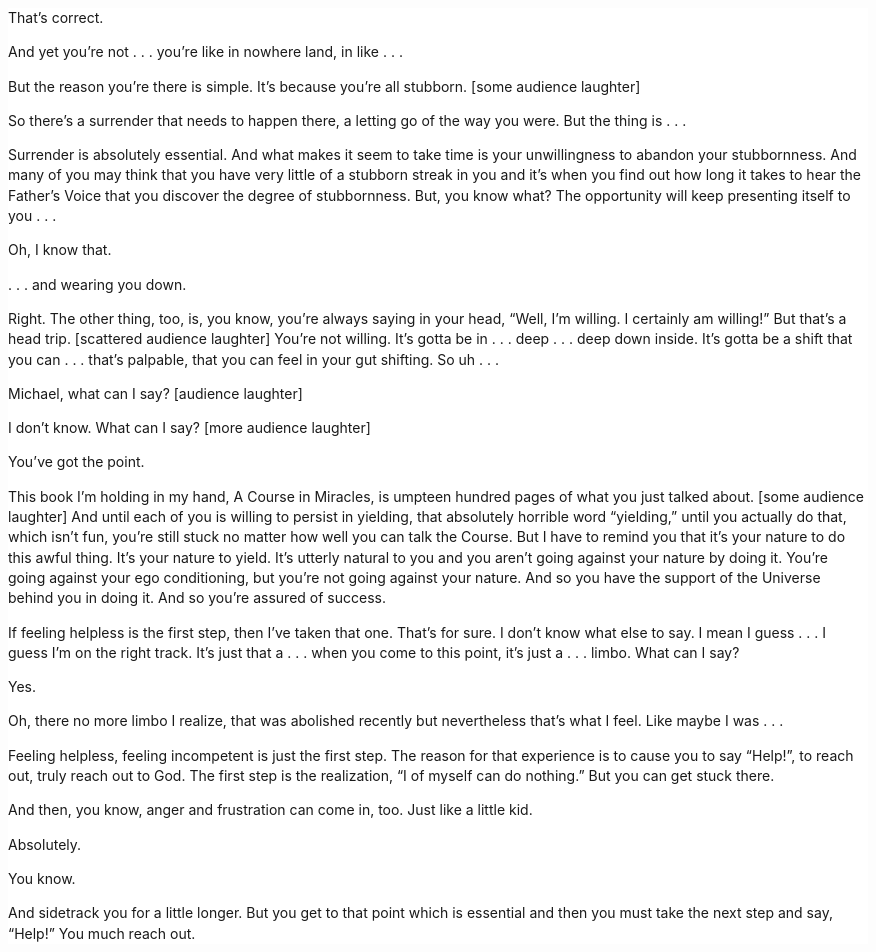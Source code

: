That’s correct.

And yet you’re not . . . you’re like in nowhere land, in like . . .

But the reason you’re there is simple. It’s because you’re all stubborn. [some audience laughter]

So there’s a surrender that needs to happen there, a letting go of the way you were. But the thing is . . .

Surrender is absolutely essential. And what makes it seem to take time is your unwillingness to abandon your stubbornness. And many of you may think that you have very little of a stubborn streak in you and it’s when you find out how long it takes to hear the Father’s Voice that you discover the degree of stubbornness. But, you know what? The opportunity will keep presenting itself to you . . .

Oh, I know that.

. . . and wearing you down.

Right. The other thing, too, is, you know, you’re always saying in your head, “Well, I’m willing. I certainly am willing!” But that’s a head trip. [scattered audience laughter] You’re not willing. It’s gotta be in . . . deep . . . deep down inside. It’s gotta be a shift that you can . . . that’s palpable, that you can feel in your gut shifting. So uh . . .

Michael, what can I say? [audience laughter]

I don’t know. What can I say? [more audience laughter]

You’ve got the point.

This book I’m holding in my hand, A Course in Miracles, is umpteen hundred pages of what you just talked about. [some audience laughter] And until each of you is willing to persist in yielding, that absolutely horrible word “yielding,” until you actually do that, which isn’t fun, you’re still stuck no matter how well you can talk the Course. But I have to remind you that it’s your nature to do this awful thing. It’s your nature to yield. It’s utterly natural to you and you aren’t going against your nature by doing it. You’re going against your ego conditioning, but you’re not going against your nature. And so you have the support of the Universe behind you in doing it. And so you’re assured of success.

If feeling helpless is the first step, then I’ve taken that one. That’s for sure. I don’t know what else to say. I mean I guess . . . I guess I’m on the right track. It’s just that a . . . when you come to this point, it’s just a . . . limbo. What can I say?

Yes.

Oh, there no more limbo I realize, that was abolished recently but nevertheless that’s what I feel. Like maybe I was . . .

Feeling helpless, feeling incompetent is just the first step. The reason for that experience is to cause you to say “Help!”, to reach out, truly reach out to God. The first step is the realization, “I of myself can do nothing.” But you can get stuck there.

And then, you know, anger and frustration can come in, too. Just like a little kid.

Absolutely.

You know.

And sidetrack you for a little longer. But you get to that point which is essential and then you must take the next step and say, “Help!” You much reach out.
